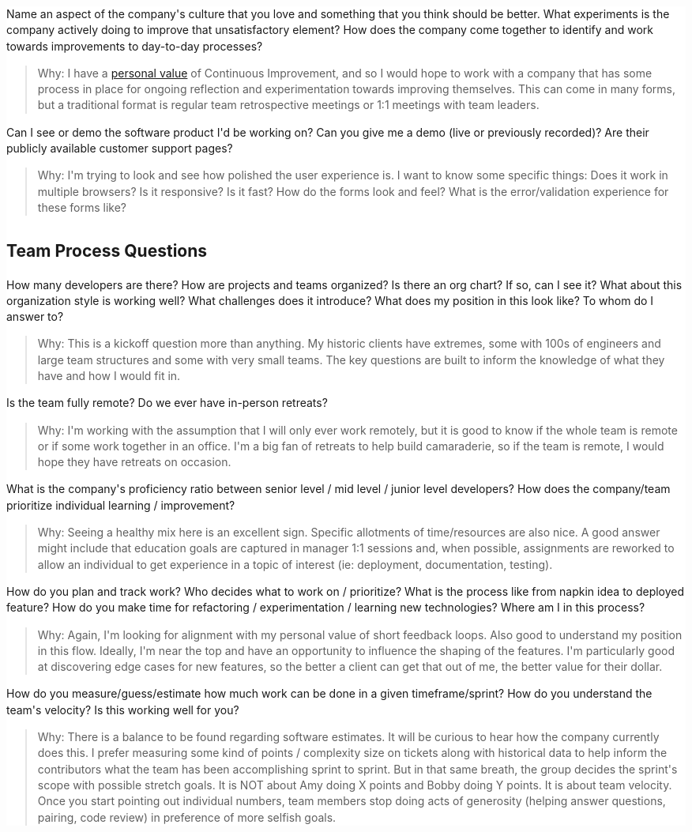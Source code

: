 Name an aspect of the company's culture that you love and something that you think should be better. What experiments is the company actively doing to improve that unsatisfactory element? How does the company come together to identify and work towards improvements to day-to-day processes?

> Why: I have a [personal value](/values) of Continuous Improvement, and so I would hope to work with a company that has some process in place for ongoing reflection and experimentation towards improving themselves. This can come in many forms, but a traditional format is regular team retrospective meetings or 1:1 meetings with team leaders.

Can I see or demo the software product I'd be working on? Can you give me a demo (live or previously recorded)? Are their publicly available customer support pages?

> Why: I'm trying to look and see how polished the user experience is. I want to know some specific things: Does it work in multiple browsers? Is it responsive? Is it fast? How do the forms look and feel? What is the error/validation experience for these forms like?

## Team Process Questions

How many developers are there? How are projects and teams organized? Is there an org chart? If so, can I see it? What about this organization style is working well? What challenges does it introduce? What does my position in this look like? To whom do I answer to?

> Why: This is a kickoff question more than anything. My historic clients have extremes, some with 100s of engineers and large team structures and some with very small teams. The key questions are built to inform the knowledge of what they have and how I would fit in.

Is the team fully remote? Do we ever have in-person retreats?

> Why: I'm working with the assumption that I will only ever work remotely, but it is good to know if the whole team is remote or if some work together in an office. I'm a big fan of retreats to help build camaraderie, so if the team is remote, I would hope they have retreats on occasion.

What is the company's proficiency ratio between senior level / mid level / junior level developers? How does the company/team prioritize individual learning / improvement?

> Why: Seeing a healthy mix here is an excellent sign. Specific allotments of time/resources are also nice. A good answer might include that education goals are captured in manager 1:1 sessions and, when possible, assignments are reworked to allow an individual to get experience in a topic of interest (ie: deployment, documentation, testing).

How do you plan and track work? Who decides what to work on / prioritize? What is the process like from napkin idea to deployed feature? How do you make time for refactoring / experimentation / learning new technologies? Where am I in this process?

> Why: Again, I'm looking for alignment with my personal value of short feedback loops. Also good to understand my position in this flow. Ideally, I'm near the top and have an opportunity to influence the shaping of the features. I'm particularly good at discovering edge cases for new features, so the better a client can get that out of me, the better value for their dollar.

How do you measure/guess/estimate how much work can be done in a given timeframe/sprint? How do you understand the team's velocity? Is this working well for you?

> Why: There is a balance to be found regarding software estimates. It will be curious to hear how the company currently does this. I prefer measuring some kind of points / complexity size on tickets along with historical data to help inform the contributors what the team has been accomplishing sprint to sprint. But in that same breath, the group decides the sprint's scope with possible stretch goals. It is NOT about Amy doing X points and Bobby doing Y points. It is about team velocity. Once you start pointing out individual numbers, team members stop doing acts of generosity (helping answer questions, pairing, code review) in preference of more selfish goals.
